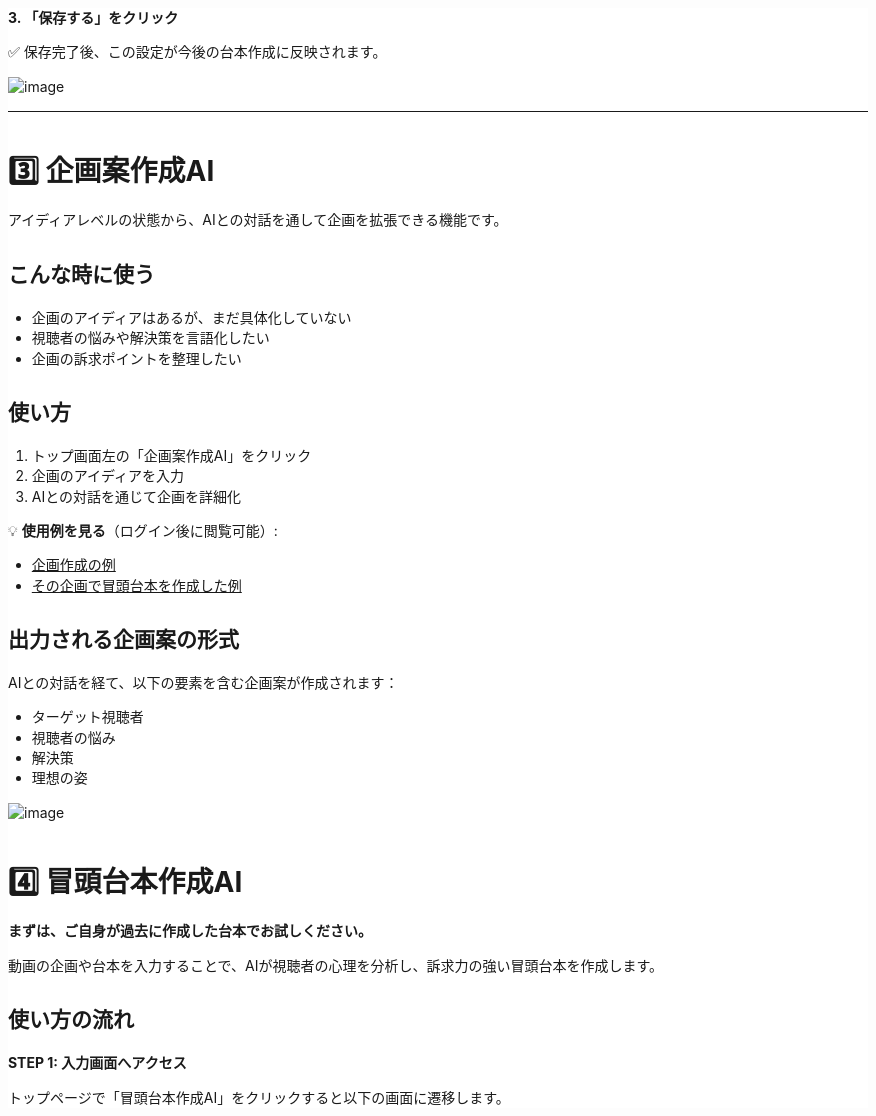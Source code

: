 **3. 「保存する」をクリック**

✅ 保存完了後、この設定が今後の台本作成に反映されます。

<img width="2900" height="1674" alt="image" src="https://github.com/user-attachments/assets/9bd4979e-a23d-4a71-aba4-b55a65e5284f" />

---

# 3️⃣ 企画案作成AI

アイディアレベルの状態から、AIとの対話を通して企画を拡張できる機能です。

## こんな時に使う

- 企画のアイディアはあるが、まだ具体化していない
- 視聴者の悩みや解決策を言語化したい
- 企画の訴求ポイントを整理したい

## 使い方

1. トップ画面左の「企画案作成AI」をクリック
2. 企画のアイディアを入力
3. AIとの対話を通じて企画を詳細化

💡 **使用例を見る**（ログイン後に閲覧可能）:

- [企画作成の例](https://youtube-content-gen.vercel.app/chat/3e6a4f5b-a42a-42ae-8960-083631875ce7)
- [その企画で冒頭台本を作成した例](https://youtube-content-gen.vercel.app/chat/07284908-48bc-4942-ad10-50b96914cd0b)

## 出力される企画案の形式

AIとの対話を経て、以下の要素を含む企画案が作成されます：

- ターゲット視聴者
- 視聴者の悩み
- 解決策
- 理想の姿

<img width="846" height="1710" alt="image" src="https://github.com/user-attachments/assets/549267e0-2f26-4979-943b-cac679d8c543" />

# 4️⃣ 冒頭台本作成AI

**まずは、ご自身が過去に作成した台本でお試しください。**

動画の企画や台本を入力することで、AIが視聴者の心理を分析し、訴求力の強い冒頭台本を作成します。

## 使い方の流れ

**STEP 1: 入力画面へアクセス**

トップページで「冒頭台本作成AI」をクリックすると以下の画面に遷移します。

